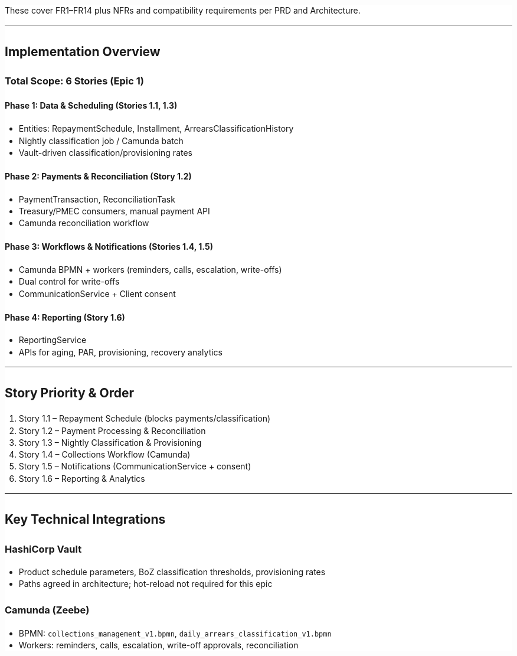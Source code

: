 These cover FR1–FR14 plus NFRs and compatibility requirements per PRD and Architecture.

---

## Implementation Overview

### Total Scope: 6 Stories (Epic 1)

#### Phase 1: Data & Scheduling (Stories 1.1, 1.3)
- Entities: RepaymentSchedule, Installment, ArrearsClassificationHistory
- Nightly classification job / Camunda batch
- Vault-driven classification/provisioning rates

#### Phase 2: Payments & Reconciliation (Story 1.2)
- PaymentTransaction, ReconciliationTask
- Treasury/PMEC consumers, manual payment API
- Camunda reconciliation workflow

#### Phase 3: Workflows & Notifications (Stories 1.4, 1.5)
- Camunda BPMN + workers (reminders, calls, escalation, write-offs)
- Dual control for write-offs
- CommunicationService + Client consent

#### Phase 4: Reporting (Story 1.6)
- ReportingService
- APIs for aging, PAR, provisioning, recovery analytics

---

## Story Priority & Order

1) Story 1.1 – Repayment Schedule (blocks payments/classification)  
2) Story 1.2 – Payment Processing & Reconciliation  
3) Story 1.3 – Nightly Classification & Provisioning  
4) Story 1.4 – Collections Workflow (Camunda)  
5) Story 1.5 – Notifications (CommunicationService + consent)  
6) Story 1.6 – Reporting & Analytics

---

## Key Technical Integrations

### HashiCorp Vault
- Product schedule parameters, BoZ classification thresholds, provisioning rates
- Paths agreed in architecture; hot-reload not required for this epic

### Camunda (Zeebe)
- BPMN: `collections_management_v1.bpmn`, `daily_arrears_classification_v1.bpmn`
- Workers: reminders, calls, escalation, write-off approvals, reconciliation
